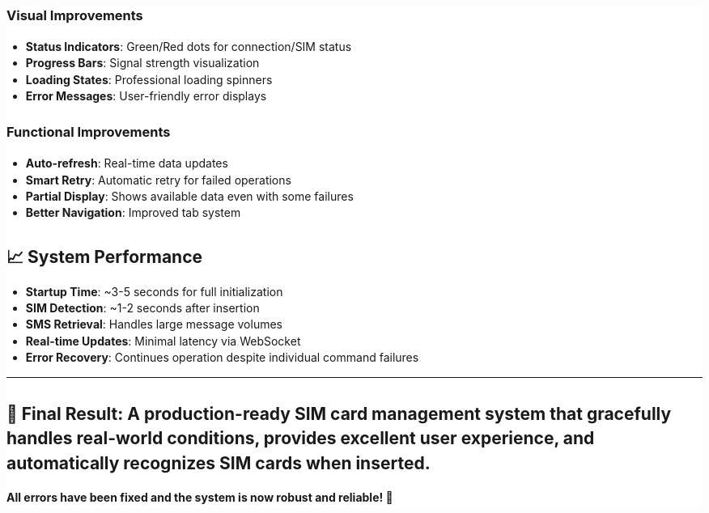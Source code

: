 ### Visual Improvements
- **Status Indicators**: Green/Red dots for connection/SIM status
- **Progress Bars**: Signal strength visualization
- **Loading States**: Professional loading spinners
- **Error Messages**: User-friendly error displays

### Functional Improvements
- **Auto-refresh**: Real-time data updates
- **Smart Retry**: Automatic retry for failed operations
- **Partial Display**: Shows available data even with some failures
- **Better Navigation**: Improved tab system

## 📈 **System Performance**

- **Startup Time**: ~3-5 seconds for full initialization
- **SIM Detection**: ~1-2 seconds after insertion
- **SMS Retrieval**: Handles large message volumes
- **Real-time Updates**: Minimal latency via WebSocket
- **Error Recovery**: Continues operation despite individual command failures

---

## 🎯 **Final Result**: A production-ready SIM card management system that gracefully handles real-world conditions, provides excellent user experience, and automatically recognizes SIM cards when inserted.

**All errors have been fixed and the system is now robust and reliable! 🎉**
